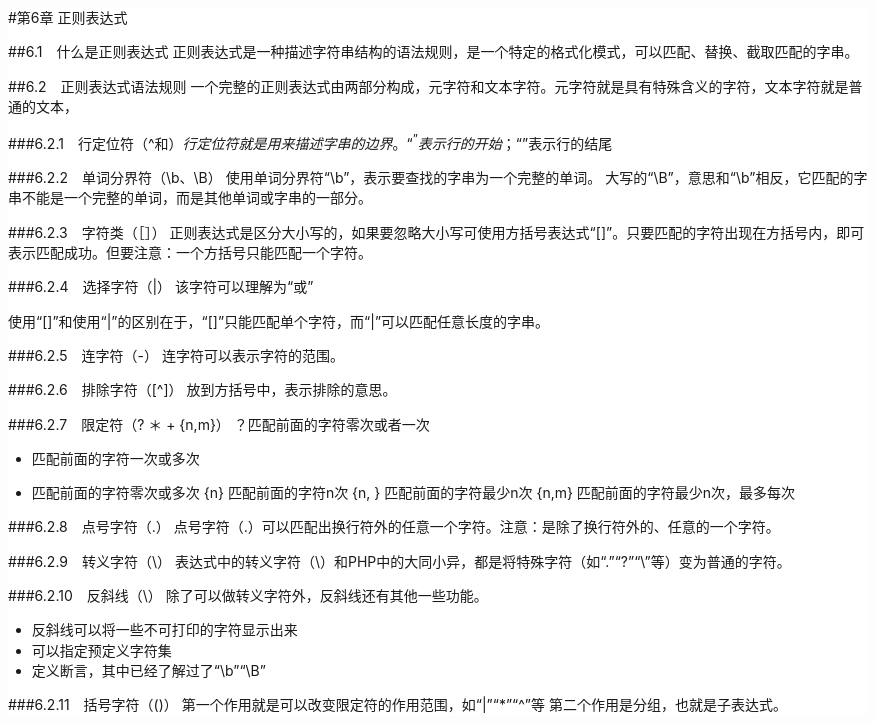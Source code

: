 #第6章 正则表达式

##6.1　什么是正则表达式
正则表达式是一种描述字符串结构的语法规则，是一个特定的格式化模式，可以匹配、替换、截取匹配的字串。


##6.2　正则表达式语法规则
一个完整的正则表达式由两部分构成，元字符和文本字符。元字符就是具有特殊含义的字符，文本字符就是普通的文本，


###6.2.1　行定位符（^和$）
行定位符就是用来描述字串的边界。“^”表示行的开始；“$”表示行的结尾

###6.2.2　单词分界符（\b、\B）
使用单词分界符“\b”，表示要查找的字串为一个完整的单词。
大写的“\B”，意思和“\b”相反，它匹配的字串不能是一个完整的单词，而是其他单词或字串的一部分。


###6.2.3　字符类（［］）
正则表达式是区分大小写的，如果要忽略大小写可使用方括号表达式“[]”。只要匹配的字符出现在方括号内，即可表示匹配成功。但要注意：一个方括号只能匹配一个字符。


###6.2.4　选择字符（|）
该字符可以理解为“或”

使用“[]”和使用“|”的区别在于，“[]”只能匹配单个字符，而“|”可以匹配任意长度的字串。

###6.2.5　连字符（-）
连字符可以表示字符的范围。


###6.2.6　排除字符（[^]）
放到方括号中，表示排除的意思。


###6.2.7　限定符（? ＊ + {n,m}）
？匹配前面的字符零次或者一次
+ 匹配前面的字符一次或多次
* 匹配前面的字符零次或多次
{n} 匹配前面的字符n次
{n, } 匹配前面的字符最少n次
{n,m} 匹配前面的字符最少n次，最多每次


###6.2.8　点号字符（.）
点号字符（.）可以匹配出换行符外的任意一个字符。注意：是除了换行符外的、任意的一个字符。


###6.2.9　转义字符（\）
表达式中的转义字符（\）和PHP中的大同小异，都是将特殊字符（如“.”“?”“\”等）变为普通的字符。


###6.2.10　反斜线（\）
除了可以做转义字符外，反斜线还有其他一些功能。
* 反斜线可以将一些不可打印的字符显示出来
* 可以指定预定义字符集
* 定义断言，其中已经了解过了“\b”“\B”


###6.2.11　括号字符（()）
第一个作用就是可以改变限定符的作用范围，如“|”“*”“^”等
第二个作用是分组，也就是子表达式。
